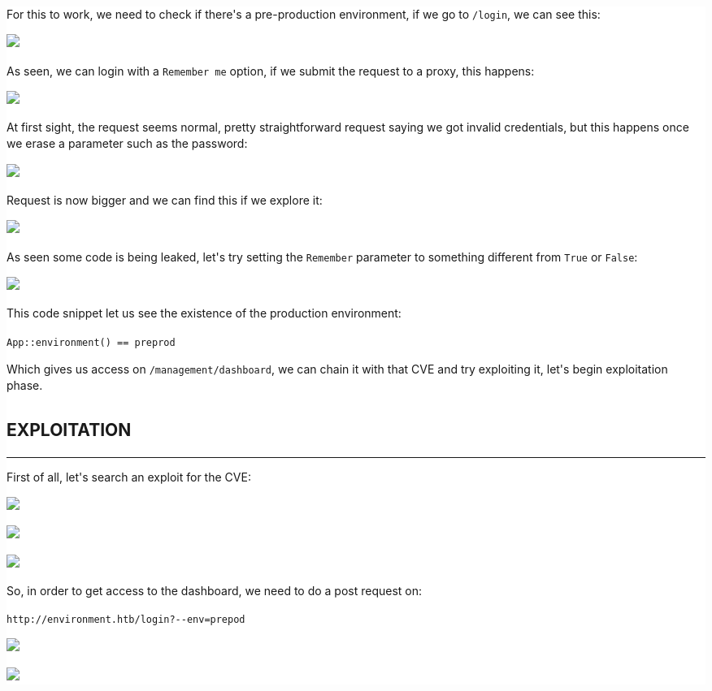For this to work, we need to check if there's a pre-production environment, if we go to `/login`, we can see this:

![](gitbook/cybersecurity/images/Pasted%20image%2020250611155846.png)

As seen, we can login with a `Remember me` option, if we submit the request to a proxy, this happens:

![](gitbook/cybersecurity/images/Pasted%20image%2020250611155958.png)

At first sight, the request seems normal, pretty straightforward request saying we got invalid credentials, but this happens once we erase a parameter such as the password:

![](gitbook/cybersecurity/images/Pasted%20image%2020250611160101.png)

Request is now bigger and we can find this if we explore it:

![](gitbook/cybersecurity/images/Pasted%20image%2020250611160147.png)

As seen some code is being leaked, let's try setting the `Remember` parameter to something different from `True` or `False`:

![](gitbook/cybersecurity/images/Pasted%20image%2020250611160253.png)

This code snippet let us see the existence of the production environment:

```
App::environment() == preprod
```

Which gives us access on `/management/dashboard`, we can chain it with that CVE and try exploiting it, let's begin exploitation phase.

## EXPLOITATION

***

First of all, let's search an exploit for the CVE:

![](gitbook/cybersecurity/images/Pasted%20image%2020250611160430.png)

![](gitbook/cybersecurity/images/Pasted%20image%2020250611160651.png)

![](gitbook/cybersecurity/images/Pasted%20image%2020250611160715.png)

So, in order to get access to the dashboard, we need to do a post request on:

```
http://environment.htb/login?--env=prepod
```

![](gitbook/cybersecurity/images/Pasted%20image%2020250611160938.png)

![](gitbook/cybersecurity/images/Pasted%20image%2020250611160948.png)
